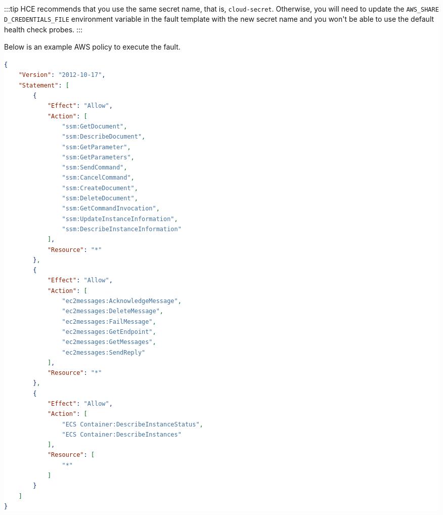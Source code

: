 :::tip
HCE recommends that you use the same secret name, that is, `cloud-secret`. Otherwise, you will need to update the `AWS_SHARED_CREDENTIALS_FILE` environment variable in the fault template with the new secret name and you won't be able to use the default health check probes. 
:::

Below is an example AWS policy to execute the fault.

```json
{
    "Version": "2012-10-17",
    "Statement": [
        {
            "Effect": "Allow",
            "Action": [
                "ssm:GetDocument",
                "ssm:DescribeDocument",
                "ssm:GetParameter",
                "ssm:GetParameters",
                "ssm:SendCommand",
                "ssm:CancelCommand",
                "ssm:CreateDocument",
                "ssm:DeleteDocument",
                "ssm:GetCommandInvocation",          
                "ssm:UpdateInstanceInformation",
                "ssm:DescribeInstanceInformation"
            ],
            "Resource": "*"
        },
        {
            "Effect": "Allow",
            "Action": [
                "ec2messages:AcknowledgeMessage",
                "ec2messages:DeleteMessage",
                "ec2messages:FailMessage",
                "ec2messages:GetEndpoint",
                "ec2messages:GetMessages",
                "ec2messages:SendReply"
            ],
            "Resource": "*"
        },
        {
            "Effect": "Allow",
            "Action": [
                "ECS Container:DescribeInstanceStatus",
                "ECS Container:DescribeInstances"
            ],
            "Resource": [
                "*"
            ]
        }
    ]
}
```
